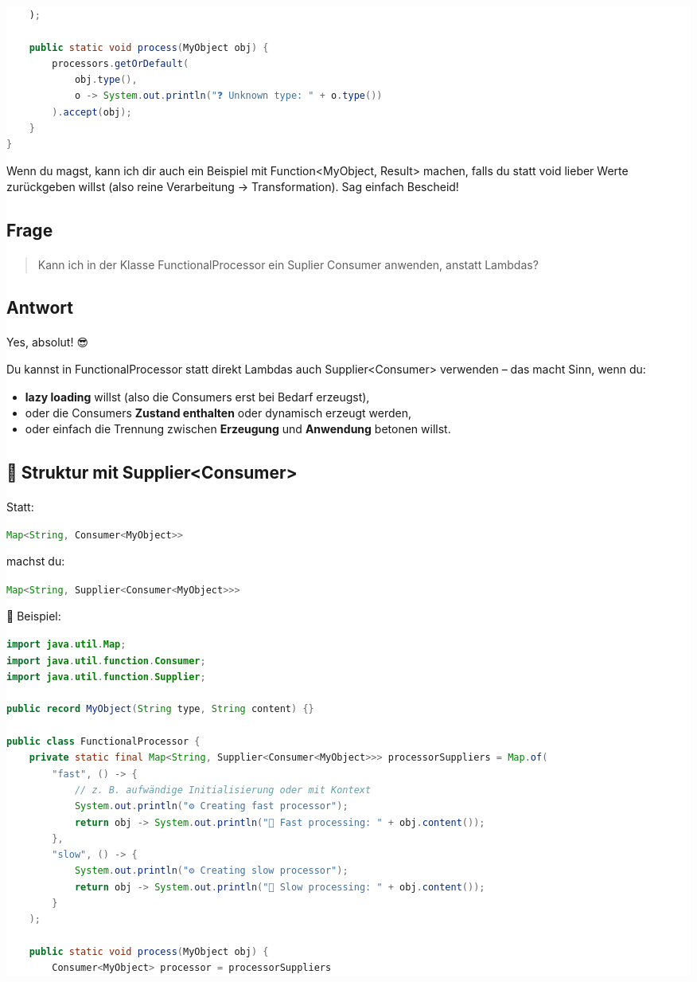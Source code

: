 ```java
    );

    public static void process(MyObject obj) {
        processors.getOrDefault(
            obj.type(),
            o -> System.out.println("❓ Unknown type: " + o.type())
        ).accept(obj);
    }
}
```

Wenn du magst, kann ich dir auch ein Beispiel mit Function<MyObject, Result>
machen, falls du statt void lieber Werte zurückgeben willst (also reine
Verarbeitung → Transformation). Sag einfach Bescheid!

## Frage

> Kann ich in der Klasse FunctionalProcessor ein Suplier Consumer anwenden,
> anstatt Lambdas?

## Antwort

Yes, absolut! 😎

Du kannst in FunctionalProcessor statt direkt Lambdas auch
Supplier<Consumer<MyObject>> verwenden – das macht Sinn, wenn du:
- **lazy loading** willst (also die Consumers erst bei Bedarf erzeugst),
- oder die Consumers **Zustand enthalten** oder dynamisch erzeugt werden,
- oder einfach die Trennung zwischen **Erzeugung** und **Anwendung** betonen willst.

## 🎯 Struktur mit Supplier<Consumer<MyObject>>

Statt:
```java
Map<String, Consumer<MyObject>>
```

machst du:

```java
Map<String, Supplier<Consumer<MyObject>>>
```

🧪 Beispiel:
```java
import java.util.Map;
import java.util.function.Consumer;
import java.util.function.Supplier;

public record MyObject(String type, String content) {}

public class FunctionalProcessor {
    private static final Map<String, Supplier<Consumer<MyObject>>> processorSuppliers = Map.of(
        "fast", () -> {
            // z. B. aufwändige Initialisierung oder mit Kontext
            System.out.println("⚙️ Creating fast processor");
            return obj -> System.out.println("🚀 Fast processing: " + obj.content());
        },
        "slow", () -> {
            System.out.println("⚙️ Creating slow processor");
            return obj -> System.out.println("🐢 Slow processing: " + obj.content());
        }
    );

    public static void process(MyObject obj) {
        Consumer<MyObject> processor = processorSuppliers
```